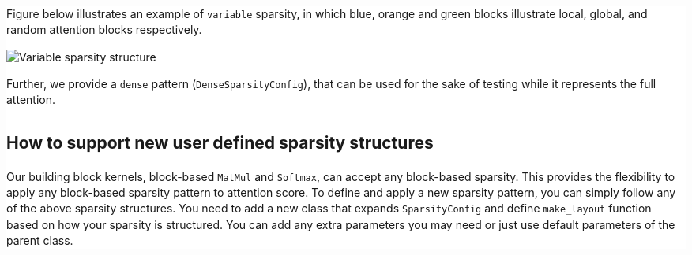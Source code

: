 Figure below illustrates an example of `variable` sparsity, in which blue, orange and green blocks illustrate local, global, and random attention blocks respectively.

![Variable sparsity structure](/assets/images/sa_variable_sparsity_structure.png)

Further, we provide a `dense` pattern (`DenseSparsityConfig`), that can be used for the sake of testing while it represents the full attention.


## How to support new user defined sparsity structures
Our building block kernels, block-based `MatMul` and `Softmax`, can accept any block-based sparsity. This provides the flexibility to apply any block-based sparsity pattern to attention score. To define and apply a new sparsity pattern, you can simply follow any of the above sparsity structures. You need to add a new class that expands `SparsityConfig` and define `make_layout` function based on how your sparsity is structured. You can add any extra parameters you may need or just use default parameters of the parent class.
